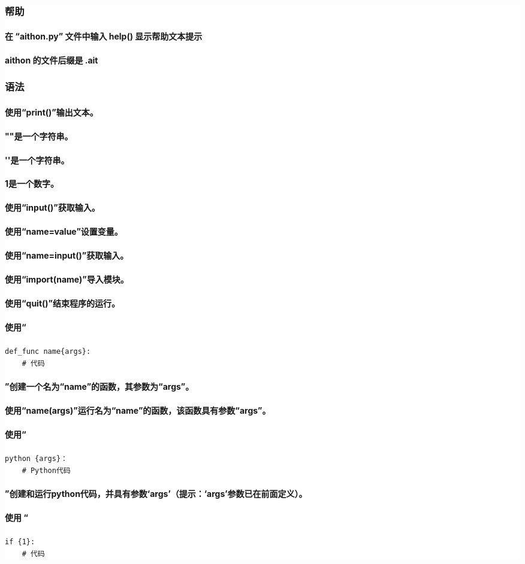 ### 帮助

#### 在 “aithon.py” 文件中输入 help() 显示帮助文本提示

#### aithon 的文件后缀是 .ait

### 语法

#### 使用“print()”输出文本。

#### ""是一个字符串。

#### ''是一个字符串。

#### 1是一个数字。

#### 使用“input()”获取输入。

#### 使用“name=value”设置变量。

#### 使用“name=input()”获取输入。

#### 使用“import(name)”导入模块。

#### 使用“quit()”结束程序的运行。

#### 使用“

```XRthon
def_func name{args}:
    # 代码

```

#### ”创建一个名为“name”的函数，其参数为“args”。

#### 使用“name(args)”运行名为“name”的函数，该函数具有参数“args”。

#### 使用“

```XRthon
python {args}：
    # Python代码

```

#### ”创建和运行python代码，并具有参数‘args’（提示：‘args’参数已在前面定义）。

#### 使用 “

```XRthon
if {1}:
    # 代码

```
